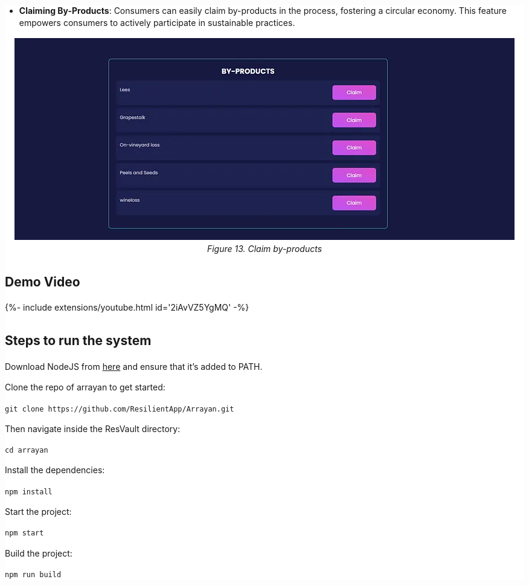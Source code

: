 
- **Claiming By-Products**: Consumers can easily claim by-products in the process, fostering a circular economy. This feature empowers consumers to actively participate in sustainable practices.

<p style="text-align:center;">
    <img src="/assets/images/arrayan/claim.png" alt="Claim"/>
    <br>
    <em>Figure 13. Claim by-products
    </em>
</p>

## Demo Video
{%- include extensions/youtube.html id='2iAvVZ5YgMQ' -%}


## Steps to run the system

Download NodeJS from [here](https://nodejs.org/en/download) and ensure that it’s added to PATH.

Clone the repo of arrayan to get started:
    
    git clone https://github.com/ResilientApp/Arrayan.git

Then navigate inside the ResVault directory:
    
    cd arrayan

Install the dependencies:
    
    npm install

Start the project:
    
    npm start

Build the project:
    
    npm run build
